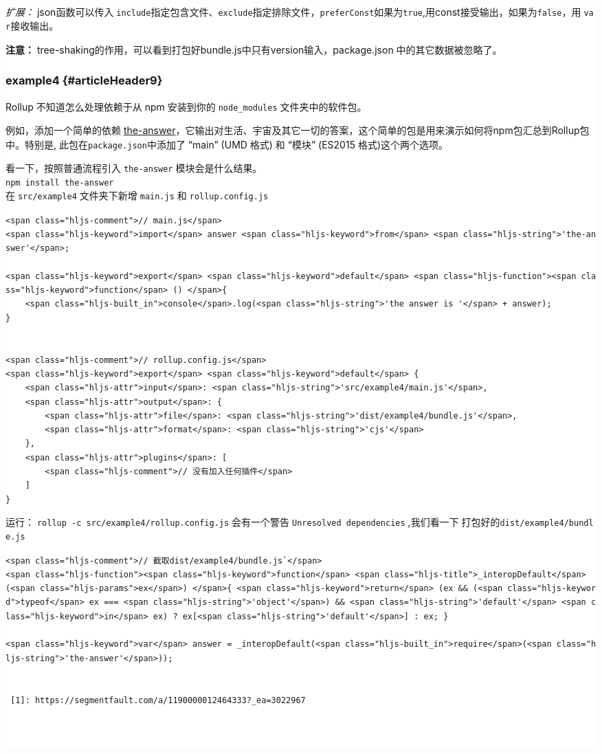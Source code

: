 _扩展：_ json函数可以传入 `include`指定包含文件、`exclude`指定排除文件，`preferConst`如果为`true`,用const接受输出，如果为`false`，用 `var`接收输出。

**注意：** tree-shaking的作用，可以看到打包好bundle.js中只有version输入，package.json 中的其它数据被忽略了。

### example4 {#articleHeader9}

Rollup 不知道怎么处理依赖于从 npm 安装到你的 `node_modules` 文件夹中的软件包。

例如，添加一个简单的依赖 <a href="https://www.npmjs.com/package/the-answer" target="_blank" rel="nofollow noopener noreferrer">the-answer</a>，它输出对生活、宇宙及其它一切的答案，这个简单的包是用来演示如何将npm包汇总到Rollup包中。特别是, 此包在`package.json`中添加了 &#8220;main&#8221; (UMD 格式) 和 &#8220;模块&#8221; (ES2015 格式)这个两个选项。

看一下，按照普通流程引入 `the-answer` 模块会是什么结果。  
`npm install the-answer`  
在 `src/example4` 文件夹下新增 `main.js` 和 `rollup.config.js`

<pre class="hljs javascript"><code>&lt;span class="hljs-comment">// main.js&lt;/span>
&lt;span class="hljs-keyword">import&lt;/span> answer &lt;span class="hljs-keyword">from&lt;/span> &lt;span class="hljs-string">'the-answer'&lt;/span>;

&lt;span class="hljs-keyword">export&lt;/span> &lt;span class="hljs-keyword">default&lt;/span> &lt;span class="hljs-function">&lt;span class="hljs-keyword">function&lt;/span> () &lt;/span>{
    &lt;span class="hljs-built_in">console&lt;/span>.log(&lt;span class="hljs-string">'the answer is '&lt;/span> + answer);
}


&lt;span class="hljs-comment">// rollup.config.js&lt;/span>
&lt;span class="hljs-keyword">export&lt;/span> &lt;span class="hljs-keyword">default&lt;/span> {
    &lt;span class="hljs-attr">input&lt;/span>: &lt;span class="hljs-string">'src/example4/main.js'&lt;/span>,
    &lt;span class="hljs-attr">output&lt;/span>: {
        &lt;span class="hljs-attr">file&lt;/span>: &lt;span class="hljs-string">'dist/example4/bundle.js'&lt;/span>,
        &lt;span class="hljs-attr">format&lt;/span>: &lt;span class="hljs-string">'cjs'&lt;/span>
    },
    &lt;span class="hljs-attr">plugins&lt;/span>: [
        &lt;span class="hljs-comment">// 没有加入任何插件&lt;/span>
    ]
}</code></pre>

运行： `rollup -c src/example4/rollup.config.js` 会有一个警告 `Unresolved dependencies` ,我们看一下 打包好的`dist/example4/bundle.js`

<pre class="hljs javascript"><code>&lt;span class="hljs-comment">// 截取dist/example4/bundle.js`&lt;/span>
&lt;span class="hljs-function">&lt;span class="hljs-keyword">function&lt;/span> &lt;span class="hljs-title">_interopDefault&lt;/span> (&lt;span class="hljs-params">ex&lt;/span>) &lt;/span>{ &lt;span class="hljs-keyword">return&lt;/span> (ex && (&lt;span class="hljs-keyword">typeof&lt;/span> ex === &lt;span class="hljs-string">'object'&lt;/span>) && &lt;span class="hljs-string">'default'&lt;/span> &lt;span class="hljs-keyword">in&lt;/span> ex) ? ex[&lt;span class="hljs-string">'default'&lt;/span>] : ex; }

&lt;span class="hljs-keyword">var&lt;/span> answer = _interopDefault(&lt;span class="hljs-built_in">require&lt;/span>(&lt;span class="hljs-string">'the-answer'&lt;/span>));


 [1]: https://segmentfault.com/a/1190000012464333?_ea=3022967